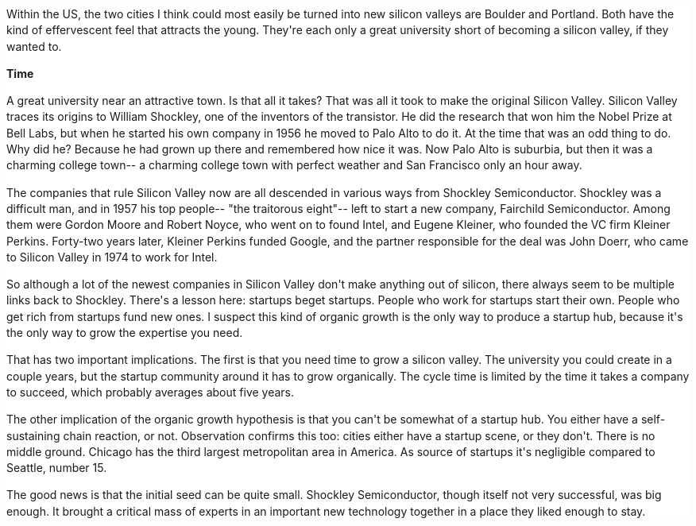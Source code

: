 Within the US, the two cities I think could most easily be turned
into new silicon valleys are Boulder and Portland. Both have the
kind of effervescent feel that attracts the young. They're each
only a great university short of becoming a silicon valley, if they
wanted to.  
  
**Time**  
  
A great university near an attractive town. Is that all it takes?
That was all it took to make the original Silicon Valley. Silicon
Valley traces its origins to William Shockley, one of the inventors
of the transistor. He did the research that won him the Nobel Prize
at Bell Labs, but when he started his own company in 1956 he moved
to Palo Alto to do it. At the time that was an odd thing to do.
Why did he? Because he had grown up there and remembered how nice
it was. Now Palo Alto is suburbia, but then it was a charming
college town-- a charming college town with perfect weather and San
Francisco only an hour away.  
  
The companies that rule Silicon Valley now are all descended in
various ways from Shockley Semiconductor. Shockley was a difficult
man, and in 1957 his top people-- "the traitorous eight"-- left to
start a new company, Fairchild Semiconductor. Among them were
Gordon Moore and Robert Noyce, who went on to found Intel, and
Eugene Kleiner, who founded the VC firm Kleiner Perkins. Forty-two
years later, Kleiner Perkins funded Google, and the partner responsible
for the deal was John Doerr, who came to Silicon Valley in 1974 to
work for Intel.  
  
So although a lot of the newest companies in Silicon Valley don't
make anything out of silicon, there always seem to be multiple links
back to Shockley. There's a lesson here: startups beget startups.
People who work for startups start their own. People who get rich
from startups fund new ones. I suspect this kind of organic growth
is the only way to produce a startup hub, because it's the only way
to grow the expertise you need.  
  
That has two important implications. The first is that you need
time to grow a silicon valley. The university you could create in
a couple years, but the startup community around it has to grow
organically. The cycle time is limited by the time it takes a
company to succeed, which probably averages about five years.  
  
The other implication of the organic growth hypothesis is that you
can't be somewhat of a startup hub. You either have a self-sustaining
chain reaction, or not. Observation confirms this too: cities
either have a startup scene, or they don't. There is no middle
ground. Chicago has the third largest metropolitan area in America.
As source of startups it's negligible compared to Seattle, number 15.  
  
The good news is that the initial seed can be quite small. Shockley
Semiconductor, though itself not very successful, was big enough.
It brought a critical mass of experts in an important new technology
together in a place they liked enough to stay.  
  